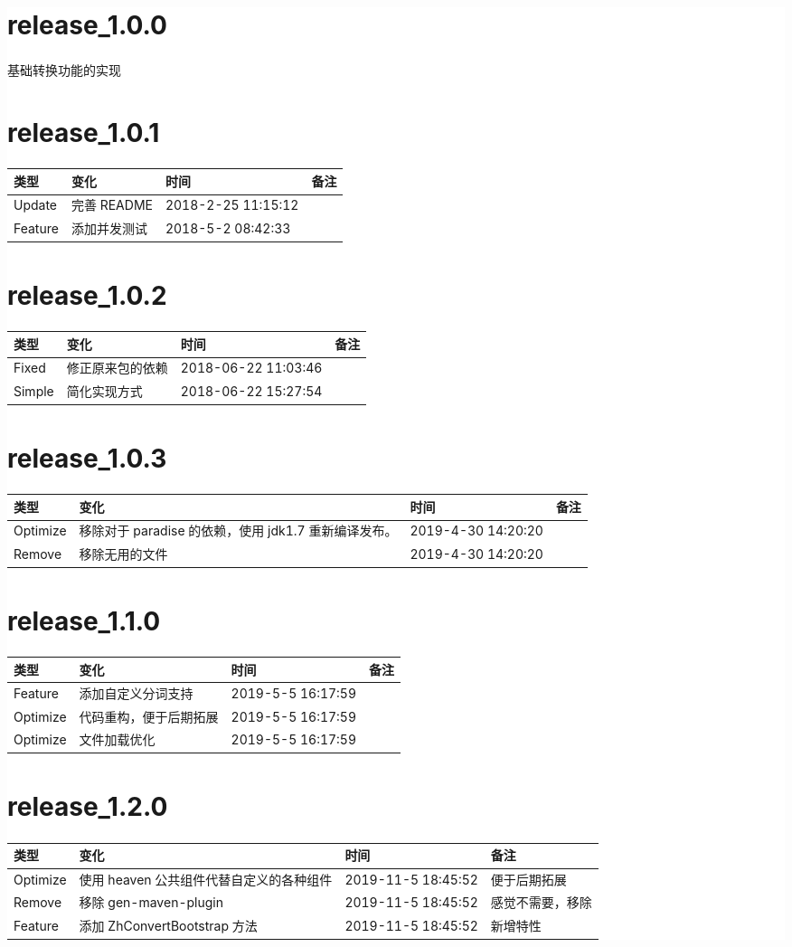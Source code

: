 # release_1.0.0

基础转换功能的实现

# release_1.0.1

| 类型 | 变化 | 时间 | 备注 |
|:---|:---|:---|:---|
| Update | 完善 README | 2018-2-25 11:15:12 | |
| Feature | 添加并发测试 | 2018-5-2 08:42:33 | |  

# release_1.0.2

| 类型 | 变化 | 时间 | 备注 |
|:---|:---|:---|:---|
| Fixed | 修正原来包的依赖 | 2018-06-22 11:03:46 | |
| Simple | 简化实现方式 | 2018-06-22 15:27:54 | |

# release_1.0.3

| 类型 | 变化 | 时间 | 备注 |
|:---|:---|:---|:---|
| Optimize | 移除对于 paradise 的依赖，使用 jdk1.7 重新编译发布。 | 2019-4-30 14:20:20 | |
| Remove | 移除无用的文件 | 2019-4-30 14:20:20 | |

# release_1.1.0

| 类型 | 变化 | 时间 | 备注 |
|:---|:---|:---|:---|
| Feature | 添加自定义分词支持 | 2019-5-5 16:17:59 | |
| Optimize | 代码重构，便于后期拓展 | 2019-5-5 16:17:59 | |
| Optimize | 文件加载优化 | 2019-5-5 16:17:59 | |

# release_1.2.0

| 类型 | 变化 | 时间 | 备注 |
|:---|:---|:---|:---|
| Optimize | 使用 heaven 公共组件代替自定义的各种组件 | 2019-11-5 18:45:52 | 便于后期拓展 |
| Remove | 移除 gen-maven-plugin | 2019-11-5 18:45:52 | 感觉不需要，移除 |
| Feature | 添加 ZhConvertBootstrap 方法 | 2019-11-5 18:45:52 | 新增特性 |
